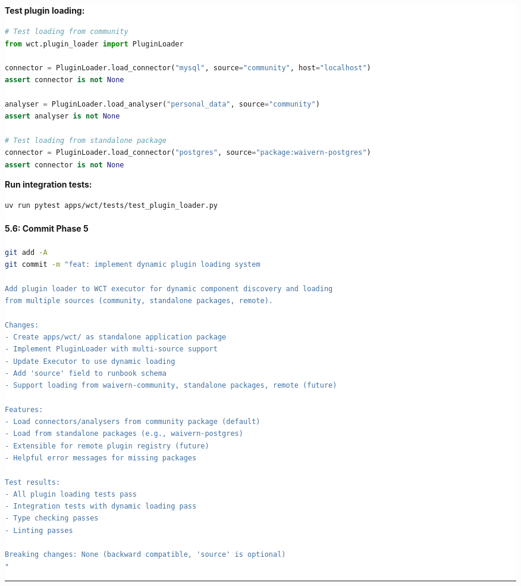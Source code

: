 **Test plugin loading:**

```python
# Test loading from community
from wct.plugin_loader import PluginLoader

connector = PluginLoader.load_connector("mysql", source="community", host="localhost")
assert connector is not None

analyser = PluginLoader.load_analyser("personal_data", source="community")
assert analyser is not None

# Test loading from standalone package
connector = PluginLoader.load_connector("postgres", source="package:waivern-postgres")
assert connector is not None
```

**Run integration tests:**

```bash
uv run pytest apps/wct/tests/test_plugin_loader.py
```

#### 5.6: Commit Phase 5

```bash
git add -A
git commit -m "feat: implement dynamic plugin loading system

Add plugin loader to WCT executor for dynamic component discovery and loading
from multiple sources (community, standalone packages, remote).

Changes:
- Create apps/wct/ as standalone application package
- Implement PluginLoader with multi-source support
- Update Executor to use dynamic loading
- Add 'source' field to runbook schema
- Support loading from waivern-community, standalone packages, remote (future)

Features:
- Load connectors/analysers from community package (default)
- Load from standalone packages (e.g., waivern-postgres)
- Extensible for remote plugin registry (future)
- Helpful error messages for missing packages

Test results:
- All plugin loading tests pass
- Integration tests with dynamic loading pass
- Type checking passes
- Linting passes

Breaking changes: None (backward compatible, 'source' is optional)
"
```

---